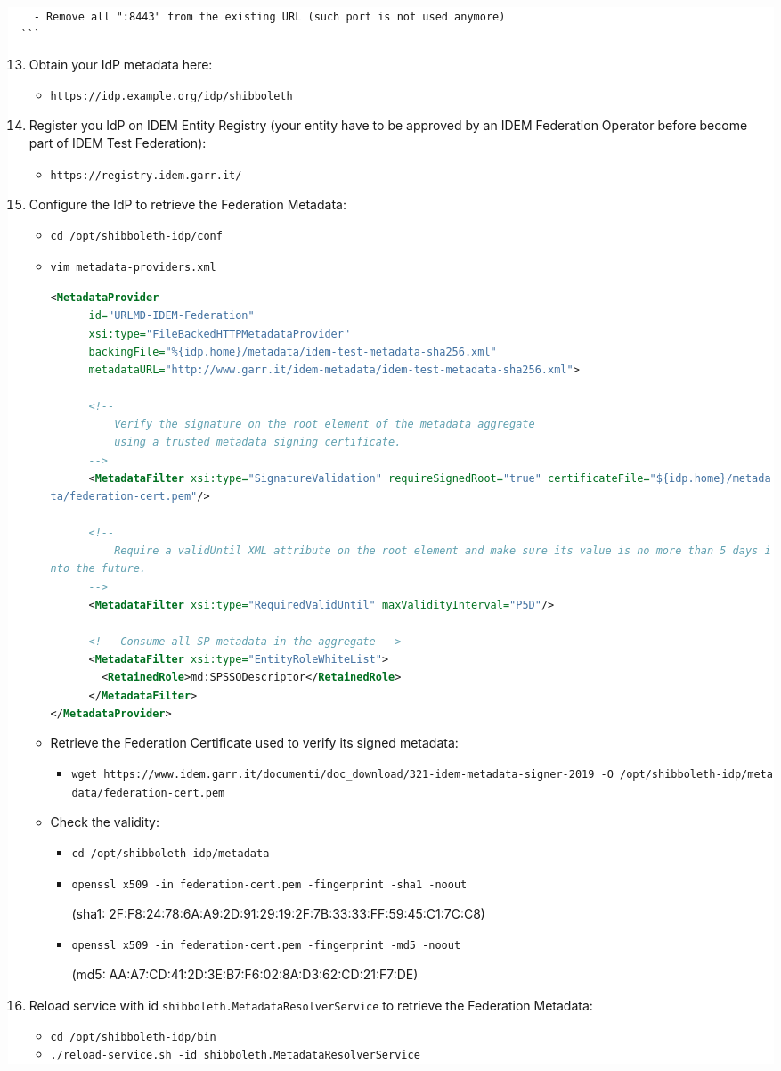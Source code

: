         - Remove all ":8443" from the existing URL (such port is not used anymore)
      ```

13. Obtain your IdP metadata here:
    *  ```https://idp.example.org/idp/shibboleth```

14. Register you IdP on IDEM Entity Registry (your entity have to be approved by an IDEM Federation Operator before become part of IDEM Test Federation):
    * ```https://registry.idem.garr.it/```

15. Configure the IdP to retrieve the Federation Metadata:
    * ```cd /opt/shibboleth-idp/conf```
    * ```vim metadata-providers.xml```

      ```xml
      <MetadataProvider
            id="URLMD-IDEM-Federation"
            xsi:type="FileBackedHTTPMetadataProvider"
            backingFile="%{idp.home}/metadata/idem-test-metadata-sha256.xml"
            metadataURL="http://www.garr.it/idem-metadata/idem-test-metadata-sha256.xml">

            <!--
                Verify the signature on the root element of the metadata aggregate
                using a trusted metadata signing certificate.
            -->
            <MetadataFilter xsi:type="SignatureValidation" requireSignedRoot="true" certificateFile="${idp.home}/metadata/federation-cert.pem"/>

            <!--
                Require a validUntil XML attribute on the root element and make sure its value is no more than 5 days into the future. 
            -->
            <MetadataFilter xsi:type="RequiredValidUntil" maxValidityInterval="P5D"/>

            <!-- Consume all SP metadata in the aggregate -->
            <MetadataFilter xsi:type="EntityRoleWhiteList">
              <RetainedRole>md:SPSSODescriptor</RetainedRole>
            </MetadataFilter>
      </MetadataProvider>
      ```

    * Retrieve the Federation Certificate used to verify its signed metadata:
      *  ```wget https://www.idem.garr.it/documenti/doc_download/321-idem-metadata-signer-2019 -O /opt/shibboleth-idp/metadata/federation-cert.pem```

    * Check the validity:
      *  ```cd /opt/shibboleth-idp/metadata```
      *  ```openssl x509 -in federation-cert.pem -fingerprint -sha1 -noout```
       
         (sha1: 2F:F8:24:78:6A:A9:2D:91:29:19:2F:7B:33:33:FF:59:45:C1:7C:C8)
      *  ```openssl x509 -in federation-cert.pem -fingerprint -md5 -noout```

         (md5: AA:A7:CD:41:2D:3E:B7:F6:02:8A:D3:62:CD:21:F7:DE)
  
18. Reload service with id ```shibboleth.MetadataResolverService``` to retrieve the Federation Metadata:
    *  ```cd /opt/shibboleth-idp/bin```
    *  ```./reload-service.sh -id shibboleth.MetadataResolverService```
